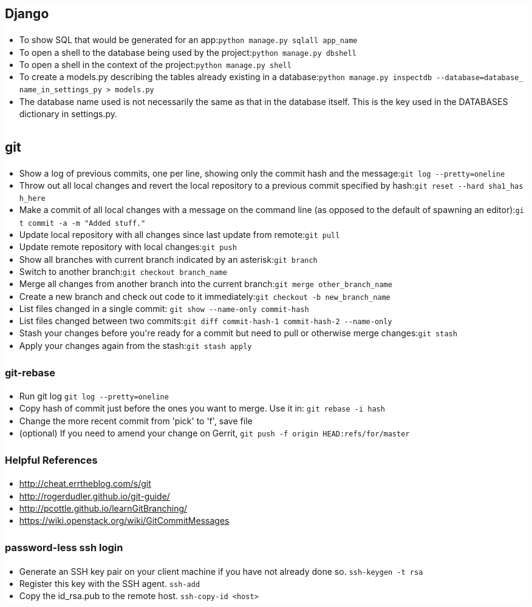 ## Django

* To show SQL that would be generated for an app:````python manage.py sqlall app_name````
* To open a shell to the database being used by the project:````python manage.py dbshell````
* To open a shell in the context of the project:````python manage.py shell````
* To create a models.py describing the tables already existing in a database:````python manage.py inspectdb --database=database_name_in_settings_py > models.py````
* The database name used is not necessarily the same as that in the database itself. This is the key used in the DATABASES dictionary in settings.py.

## git

* Show a log of previous commits, one per line, showing only the commit hash and the message:````git log --pretty=oneline````
* Throw out all local changes and revert the local repository to a previous commit specified by hash:````git reset --hard sha1_hash_here````
* Make a commit of all local changes with a message on the command line (as opposed to the default of spawning an editor):````git commit -a -m "Added stuff."````
* Update local repository with all changes since last update from remote:````git pull````
* Update remote repository with local changes:````git push````
* Show all branches with current branch indicated by an asterisk:````git branch````
* Switch to another branch:````git checkout branch_name````
* Merge all changes from another branch into the current branch:````git merge other_branch_name````
* Create a new branch and check out code to it immediately:````git checkout -b new_branch_name````
* List files changed in a single commit: ````git show --name-only commit-hash````
* List files changed between two commits:````git diff commit-hash-1 commit-hash-2 --name-only````
* Stash your changes before you're ready for a commit but need to pull or otherwise merge changes:````git stash````
* Apply your changes again from the stash:````git stash apply````

### git-rebase

* Run git log ````git log --pretty=oneline````
* Copy hash of commit just before the ones you want to merge. Use it in: ````git rebase -i hash````
* Change the more recent commit from 'pick' to 'f', save file
* (optional) If you need to amend your change on Gerrit, ````git push -f origin HEAD:refs/for/master````

### Helpful References
* http://cheat.errtheblog.com/s/git
* http://rogerdudler.github.io/git-guide/
* http://pcottle.github.io/learnGitBranching/
* https://wiki.openstack.org/wiki/GitCommitMessages

### password-less ssh login
* Generate an SSH key pair on your client machine if you have not already done so. ````ssh-keygen -t rsa````
* Register this key with the SSH agent.  ````ssh-add````
* Copy the id_rsa.pub to the remote host. ````ssh-copy-id <host>````
